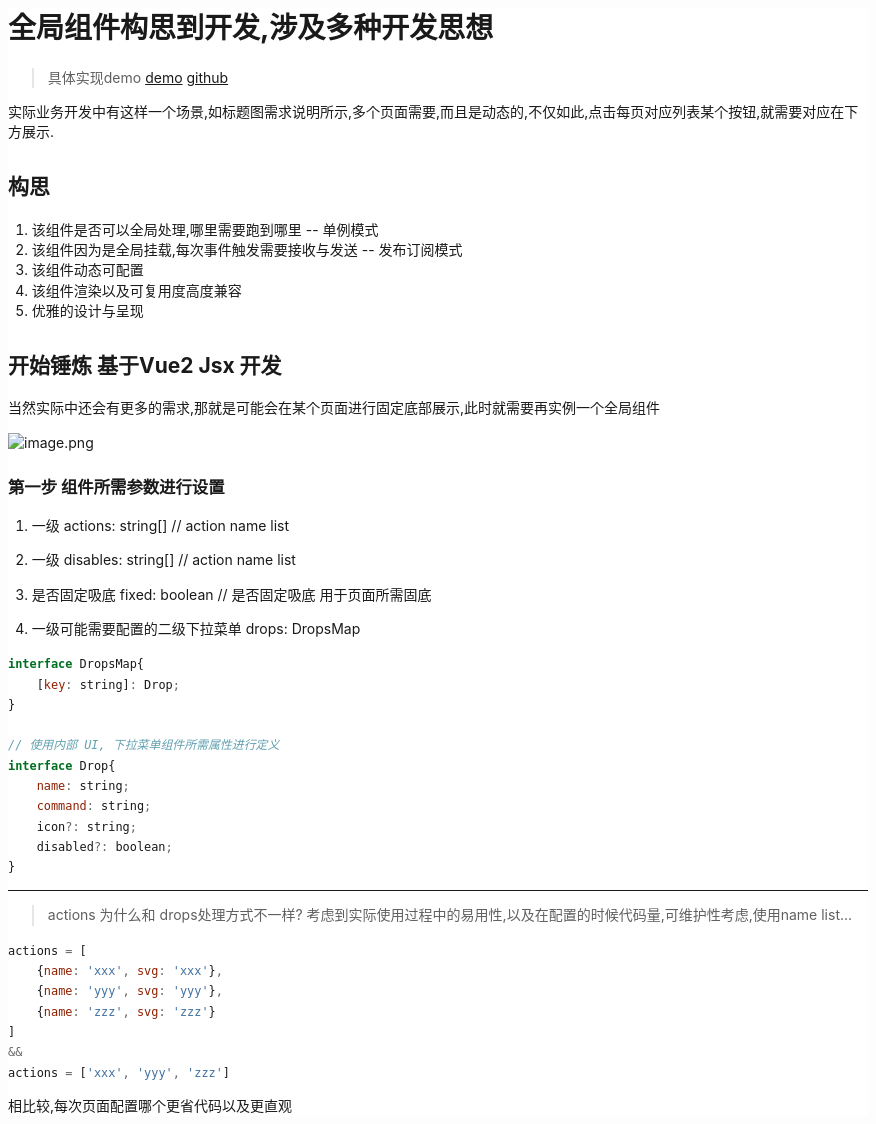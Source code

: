 # 全局组件构思到开发,涉及多种开发思想


> 具体实现demo
[demo](https://demo.global.gxlself.com)
[github](https://github.com/gxlself/globalActionComponent)

实际业务开发中有这样一个场景,如标题图需求说明所示,多个页面需要,而且是动态的,不仅如此,点击每页对应列表某个按钮,就需要对应在下方展示.

## 构思

1. 该组件是否可以全局处理,哪里需要跑到哪里 -- 单例模式
2. 该组件因为是全局挂载,每次事件触发需要接收与发送 -- 发布订阅模式
3. 该组件动态可配置 
4. 该组件渲染以及可复用度高度兼容
5. 优雅的设计与呈现

## 开始锤炼 基于Vue2 Jsx 开发

当然实际中还会有更多的需求,那就是可能会在某个页面进行固定底部展示,此时就需要再实例一个全局组件

![image.png](https://p6-juejin.byteimg.com/tos-cn-i-k3u1fbpfcp/988a48e6b6d64269863eb663af0ceb46~tplv-k3u1fbpfcp-watermark.image)

### 第一步 组件所需参数进行设置

1. 一级 actions: string[] // action name list

2. 一级 disables: string[] // action name list

3. 是否固定吸底 fixed: boolean // 是否固定吸底 用于页面所需固底

4. 一级可能需要配置的二级下拉菜单 drops: DropsMap

```js
interface DropsMap{
    [key: string]: Drop;
}

// 使用内部 UI, 下拉菜单组件所需属性进行定义
interface Drop{
    name: string;
    command: string;
    icon?: string;
    disabled?: boolean;
}
```
---

> actions 为什么和 drops处理方式不一样?
  考虑到实际使用过程中的易用性,以及在配置的时候代码量,可维护性考虑,使用name list...
  ```js
  actions = [
      {name: 'xxx', svg: 'xxx'},
      {name: 'yyy', svg: 'yyy'},
      {name: 'zzz', svg: 'zzz'}
  ]
  &&
  actions = ['xxx', 'yyy', 'zzz']
  ```
  相比较,每次页面配置哪个更省代码以及更直观
  
